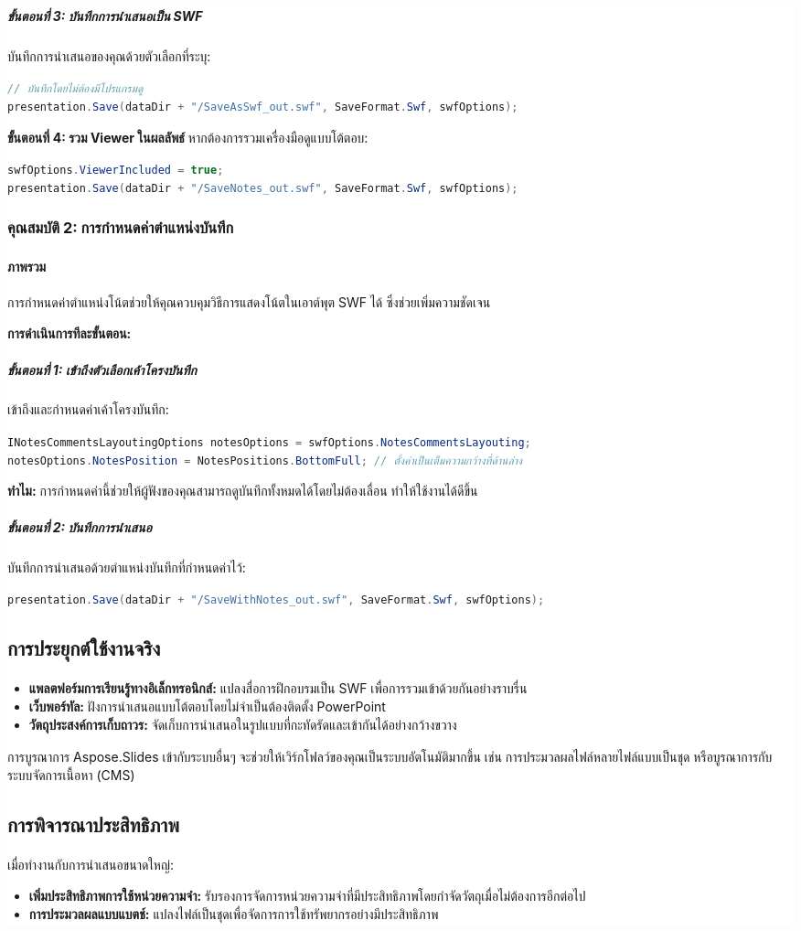 ##### ขั้นตอนที่ 3: บันทึกการนำเสนอเป็น SWF
บันทึกการนำเสนอของคุณด้วยตัวเลือกที่ระบุ:

```csharp
// บันทึกโดยไม่ต้องมีโปรแกรมดู
presentation.Save(dataDir + "/SaveAsSwf_out.swf", SaveFormat.Swf, swfOptions);
```

**ขั้นตอนที่ 4: รวม Viewer ในผลลัพธ์**
หากต้องการรวมเครื่องมือดูแบบโต้ตอบ:

```csharp
swfOptions.ViewerIncluded = true;
presentation.Save(dataDir + "/SaveNotes_out.swf", SaveFormat.Swf, swfOptions);
```

### คุณสมบัติ 2: การกำหนดค่าตำแหน่งบันทึก

#### ภาพรวม
การกำหนดค่าตำแหน่งโน้ตช่วยให้คุณควบคุมวิธีการแสดงโน้ตในเอาต์พุต SWF ได้ ซึ่งช่วยเพิ่มความชัดเจน

**การดำเนินการทีละขั้นตอน:**

##### ขั้นตอนที่ 1: เข้าถึงตัวเลือกเค้าโครงบันทึก
เข้าถึงและกำหนดค่าเค้าโครงบันทึก:

```csharp
INotesCommentsLayoutingOptions notesOptions = swfOptions.NotesCommentsLayouting;
notesOptions.NotesPosition = NotesPositions.BottomFull; // ตั้งค่าเป็นเต็มความกว้างที่ด้านล่าง
```

**ทำไม:** การกำหนดค่านี้ช่วยให้ผู้ฟังของคุณสามารถดูบันทึกทั้งหมดได้โดยไม่ต้องเลื่อน ทำให้ใช้งานได้ดีขึ้น

##### ขั้นตอนที่ 2: บันทึกการนำเสนอ
บันทึกการนำเสนอด้วยตำแหน่งบันทึกที่กำหนดค่าไว้:

```csharp
presentation.Save(dataDir + "/SaveWithNotes_out.swf", SaveFormat.Swf, swfOptions);
```

## การประยุกต์ใช้งานจริง

- **แพลตฟอร์มการเรียนรู้ทางอิเล็กทรอนิกส์:** แปลงสื่อการฝึกอบรมเป็น SWF เพื่อการรวมเข้าด้วยกันอย่างราบรื่น
- **เว็บพอร์ทัล:** ฝังการนำเสนอแบบโต้ตอบโดยไม่จำเป็นต้องติดตั้ง PowerPoint
- **วัตถุประสงค์การเก็บถาวร:** จัดเก็บการนำเสนอในรูปแบบที่กะทัดรัดและเข้ากันได้อย่างกว้างขวาง

การบูรณาการ Aspose.Slides เข้ากับระบบอื่นๆ จะช่วยให้เวิร์กโฟลว์ของคุณเป็นระบบอัตโนมัติมากขึ้น เช่น การประมวลผลไฟล์หลายไฟล์แบบเป็นชุด หรือบูรณาการกับระบบจัดการเนื้อหา (CMS)

## การพิจารณาประสิทธิภาพ

เมื่อทำงานกับการนำเสนอขนาดใหญ่:

- **เพิ่มประสิทธิภาพการใช้หน่วยความจำ:** รับรองการจัดการหน่วยความจำที่มีประสิทธิภาพโดยกำจัดวัตถุเมื่อไม่ต้องการอีกต่อไป
- **การประมวลผลแบบแบตช์:** แปลงไฟล์เป็นชุดเพื่อจัดการการใช้ทรัพยากรอย่างมีประสิทธิภาพ
